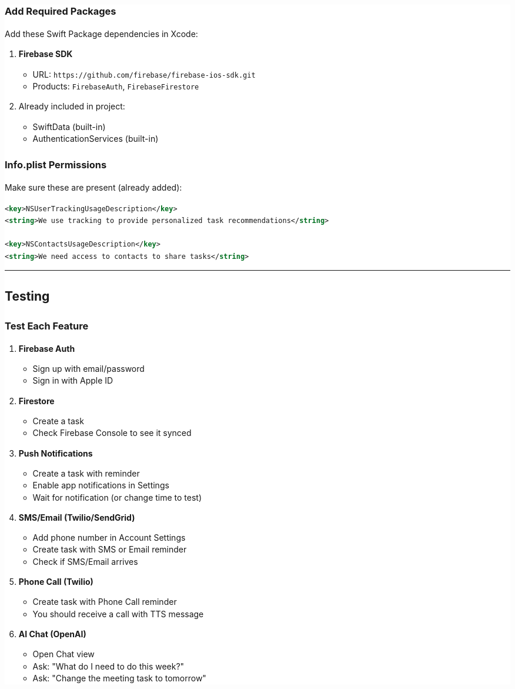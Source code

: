### Add Required Packages
Add these Swift Package dependencies in Xcode:

1. **Firebase SDK**
   - URL: `https://github.com/firebase/firebase-ios-sdk.git`
   - Products: `FirebaseAuth`, `FirebaseFirestore`

2. Already included in project:
   - SwiftData (built-in)
   - AuthenticationServices (built-in)

### Info.plist Permissions
Make sure these are present (already added):
```xml
<key>NSUserTrackingUsageDescription</key>
<string>We use tracking to provide personalized task recommendations</string>

<key>NSContactsUsageDescription</key>
<string>We need access to contacts to share tasks</string>
```

---

## Testing

### Test Each Feature

1. **Firebase Auth**
   - Sign up with email/password
   - Sign in with Apple ID

2. **Firestore**
   - Create a task
   - Check Firebase Console to see it synced

3. **Push Notifications**
   - Create a task with reminder
   - Enable app notifications in Settings
   - Wait for notification (or change time to test)

4. **SMS/Email (Twilio/SendGrid)**
   - Add phone number in Account Settings
   - Create task with SMS or Email reminder
   - Check if SMS/Email arrives

5. **Phone Call (Twilio)**
   - Create task with Phone Call reminder
   - You should receive a call with TTS message

6. **AI Chat (OpenAI)**
   - Open Chat view
   - Ask: "What do I need to do this week?"
   - Ask: "Change the meeting task to tomorrow"
